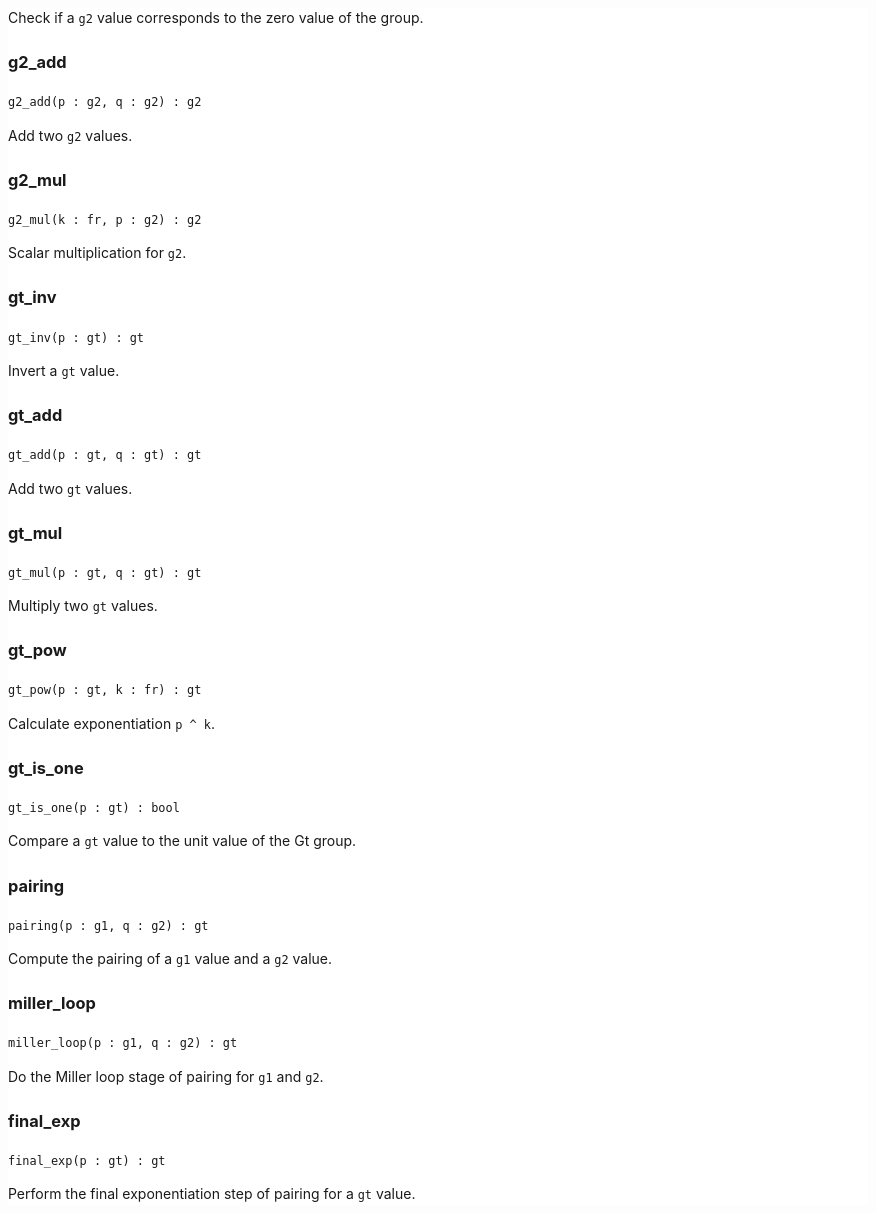 Check if a `g2` value corresponds to the zero value of the group.

### g2_add
`g2_add(p : g2, q : g2) : g2`

Add two `g2` values.

### g2_mul
`g2_mul(k : fr, p : g2) : g2`

Scalar multiplication for `g2`.

### gt_inv
`gt_inv(p : gt) : gt`

Invert a `gt` value.

### gt_add
`gt_add(p : gt, q : gt) : gt`

Add two `gt` values.

### gt_mul
`gt_mul(p : gt, q : gt) : gt`

Multiply two `gt` values.

### gt_pow
`gt_pow(p : gt, k : fr) : gt`

Calculate exponentiation `p ^ k`.

### gt_is_one
`gt_is_one(p : gt) : bool`

Compare a `gt` value to the unit value of the Gt group.

### pairing
`pairing(p : g1, q : g2) : gt`

Compute the pairing of a `g1` value and a `g2` value.

### miller_loop
`miller_loop(p : g1, q : g2) : gt`

Do the Miller loop stage of pairing for `g1` and `g2`.

### final_exp
`final_exp(p : gt) : gt`

Perform the final exponentiation step of pairing for a `gt` value.
